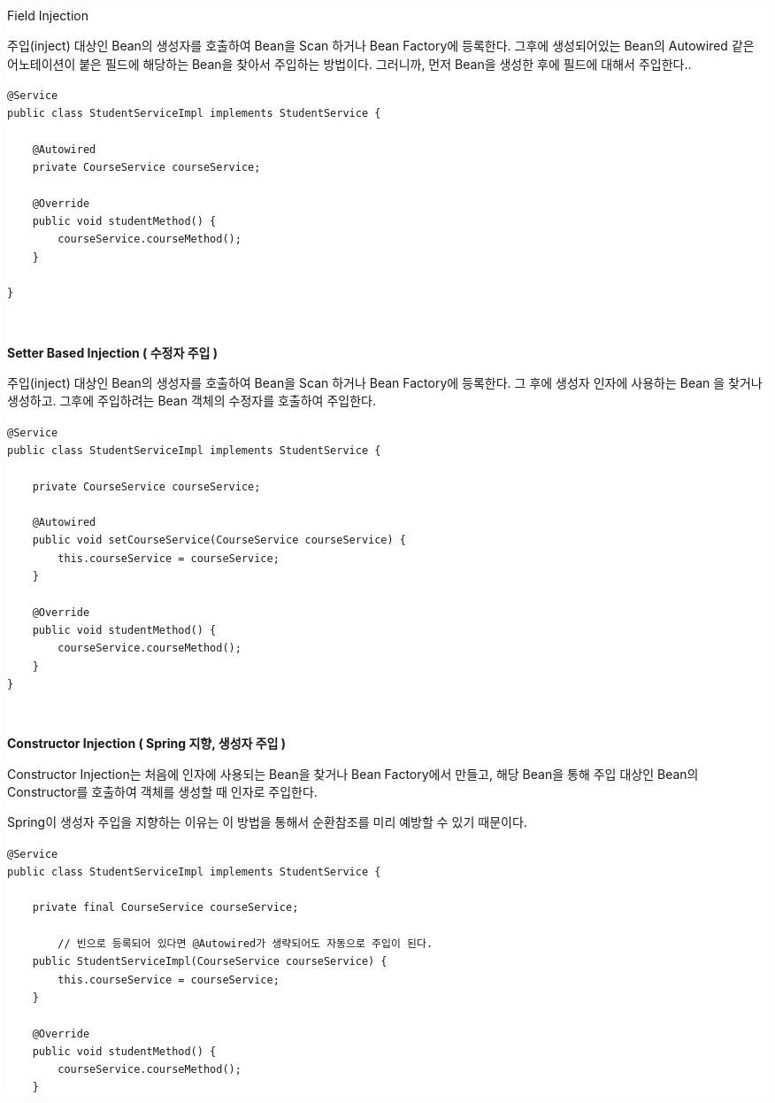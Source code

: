 Field Injection

주입(inject) 대상인 Bean의 생성자를 호출하여 Bean을 Scan 하거나 Bean Factory에 등록한다.          그후에 생성되어있는 Bean의 Autowired 같은 어노테이션이 붙은 필드에 해당하는 Bean을 찾아서  주입하는 방법이다. 그러니까, 먼저 Bean을 생성한 후에 필드에 대해서 주입한다..

```
@Service
public class StudentServiceImpl implements StudentService {

    @Autowired
    private CourseService courseService;

    @Override
    public void studentMethod() {
        courseService.courseMethod();
    }

}
```

<br/>

**Setter Based Injection ( 수정자 주입 )**

주입(inject) 대상인 Bean의 생성자를 호출하여 Bean을 Scan 하거나 Bean Factory에 등록한다.          그 후에 생성자 인자에 사용하는 Bean 을 찾거나 생성하고. 그후에 주입하려는 Bean 객체의 수정자를 호출하여 주입한다.

```
@Service
public class StudentServiceImpl implements StudentService {

    private CourseService courseService;

    @Autowired
    public void setCourseService(CourseService courseService) {
        this.courseService = courseService;
    }

    @Override
    public void studentMethod() {
        courseService.courseMethod();
    }
}
```

<br/>

**Constructor Injection ( Spring 지향,  생성자 주입 )**

Constructor Injection는 처음에 인자에 사용되는 Bean을 찾거나 Bean Factory에서 만들고, 해당 Bean을 통해 주입 대상인 Bean의 Constructor를 호출하여 객체를 생성할 때 인자로 주입한다.

Spring이 생성자 주입을 지향하는 이유는 이 방법을 통해서 순환참조를 미리 예방할 수 있기 때문이다.

```
@Service
public class StudentServiceImpl implements StudentService {

    private final CourseService courseService;
	
		// 빈으로 등록되어 있다면 @Autowired가 생략되어도 자동으로 주입이 된다.
    public StudentServiceImpl(CourseService courseService) {
        this.courseService = courseService;
    }

    @Override
    public void studentMethod() {
        courseService.courseMethod();
    }
```